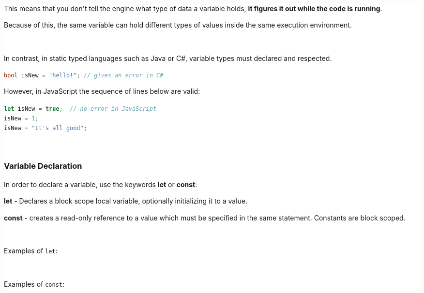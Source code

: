 This means that you don't tell the engine what type of data a variable holds, **it figures it out while the code is running**.



Because of this, the same variable can hold different types of values inside the same execution environment.

<br>

In contrast, in static typed languages such as Java or C#, variable types must declared and respected.

```c#
bool isNew = "hello!"; // gives an error in C#
```



However, in JavaScript the sequence of lines below are valid:

```javascript
let isNew = true;  // no error in JavaScript
isNew = 1;
isNew = "It's all good";
```

<br>

### Variable Declaration

In order to declare a variable, use the keywords **let** or **const**:

**let** - Declares a block scope local variable, optionally initializing it to a value.

**const** - creates a read-only reference to a value which must be specified in the same statement. Constants are block scoped.

<br>

Examples of `let`:

<iframe height="306" style="width: 100%;" scrolling="no" title="wk12 - JavaScript -  -ex3" src="https://codepen.io/maujac/embed/eYpRJRN?height=306&theme-id=light&default-tab=js" frameborder="no" allowtransparency="true" allowfullscreen="true" loading="lazy">
  See the Pen <a href='https://codepen.io/maujac/pen/eYpRJRN'>wk12 - JavaScript -  -ex3</a> by Mauricio Buschinelli
  (<a href='https://codepen.io/maujac'>@maujac</a>) on <a href='https://codepen.io'>CodePen</a>.
</iframe>

<br>

Examples of `const`:

<iframe height="265" style="width: 100%;" scrolling="no" title="wk12  - const -ex4" src="https://codepen.io/maujac/embed/eYpRzQo?height=265&theme-id=light&default-tab=js" frameborder="no" allowtransparency="true" allowfullscreen="true" loading="lazy">
  See the Pen <a href='https://codepen.io/maujac/pen/eYpRzQo'>wk12  - const -ex4</a> by Mauricio Buschinelli
  (<a href='https://codepen.io/maujac'>@maujac</a>) on <a href='https://codepen.io'>CodePen</a>.
</iframe>
